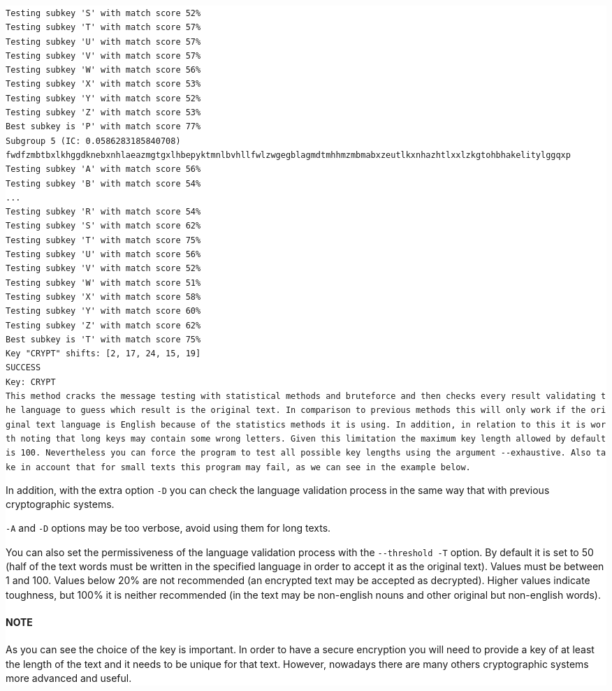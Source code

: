 ```
Testing subkey 'S' with match score 52%
Testing subkey 'T' with match score 57%
Testing subkey 'U' with match score 57%
Testing subkey 'V' with match score 57%
Testing subkey 'W' with match score 56%
Testing subkey 'X' with match score 53%
Testing subkey 'Y' with match score 52%
Testing subkey 'Z' with match score 53%
Best subkey is 'P' with match score 77%
Subgroup 5 (IC: 0.0586283185840708)
fwdfzmbtbxlkhggdknebxnhlaeazmgtgxlhbepyktmnlbvhllfwlzwgegblagmdtmhhmzmbmabxzeutlkxnhazhtlxxlzkgtohbhakelitylggqxp
Testing subkey 'A' with match score 56%
Testing subkey 'B' with match score 54%
...
Testing subkey 'R' with match score 54%
Testing subkey 'S' with match score 62%
Testing subkey 'T' with match score 75%
Testing subkey 'U' with match score 56%
Testing subkey 'V' with match score 52%
Testing subkey 'W' with match score 51%
Testing subkey 'X' with match score 58%
Testing subkey 'Y' with match score 60%
Testing subkey 'Z' with match score 62%
Best subkey is 'T' with match score 75%
Key "CRYPT" shifts: [2, 17, 24, 15, 19]
SUCCESS
Key: CRYPT
This method cracks the message testing with statistical methods and bruteforce and then checks every result validating the language to guess which result is the original text. In comparison to previous methods this will only work if the original text language is English because of the statistics methods it is using. In addition, in relation to this it is worth noting that long keys may contain some wrong letters. Given this limitation the maximum key length allowed by default is 100. Nevertheless you can force the program to test all possible key lengths using the argument --exhaustive. Also take in account that for small texts this program may fail, as we can see in the example below.
```

In addition, with the extra option `-D` you can check the language validation process in the same way that with previous cryptographic systems.

`-A` and `-D` options may be too verbose, avoid using them for long texts.

You can also set the permissiveness of the language validation process with the `--threshold -T` option. By default it is set to 50 (half of the text words must be written in the specified language in order to accept it as the original text). Values must be between 1 and 100. Values below 20% are not recommended (an encrypted text may be accepted as decrypted). Higher values indicate toughness, but 100% it is neither recommended (in the text may be non-english nouns and other original but non-english words).

#### NOTE

As you can see the choice of the key is important. In order to have a secure encryption you will need to provide a key of at least the length of the text and it needs to be unique for that text. However, nowadays there are many others cryptographic systems more advanced and useful.
